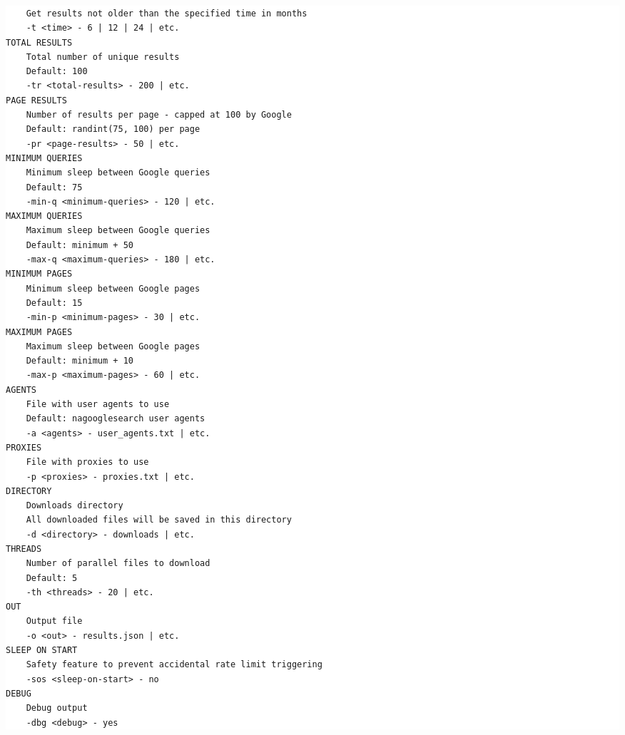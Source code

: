 ```fundamental
    Get results not older than the specified time in months
    -t <time> - 6 | 12 | 24 | etc.
TOTAL RESULTS
    Total number of unique results
    Default: 100
    -tr <total-results> - 200 | etc.
PAGE RESULTS
    Number of results per page - capped at 100 by Google
    Default: randint(75, 100) per page
    -pr <page-results> - 50 | etc.
MINIMUM QUERIES
    Minimum sleep between Google queries
    Default: 75
    -min-q <minimum-queries> - 120 | etc.
MAXIMUM QUERIES
    Maximum sleep between Google queries
    Default: minimum + 50
    -max-q <maximum-queries> - 180 | etc.
MINIMUM PAGES
    Minimum sleep between Google pages
    Default: 15
    -min-p <minimum-pages> - 30 | etc.
MAXIMUM PAGES
    Maximum sleep between Google pages
    Default: minimum + 10
    -max-p <maximum-pages> - 60 | etc.
AGENTS
    File with user agents to use
    Default: nagooglesearch user agents
    -a <agents> - user_agents.txt | etc.
PROXIES
    File with proxies to use
    -p <proxies> - proxies.txt | etc.
DIRECTORY
    Downloads directory
    All downloaded files will be saved in this directory
    -d <directory> - downloads | etc.
THREADS
    Number of parallel files to download
    Default: 5
    -th <threads> - 20 | etc.
OUT
    Output file
    -o <out> - results.json | etc.
SLEEP ON START
    Safety feature to prevent accidental rate limit triggering
    -sos <sleep-on-start> - no 
DEBUG
    Debug output
    -dbg <debug> - yes
```

